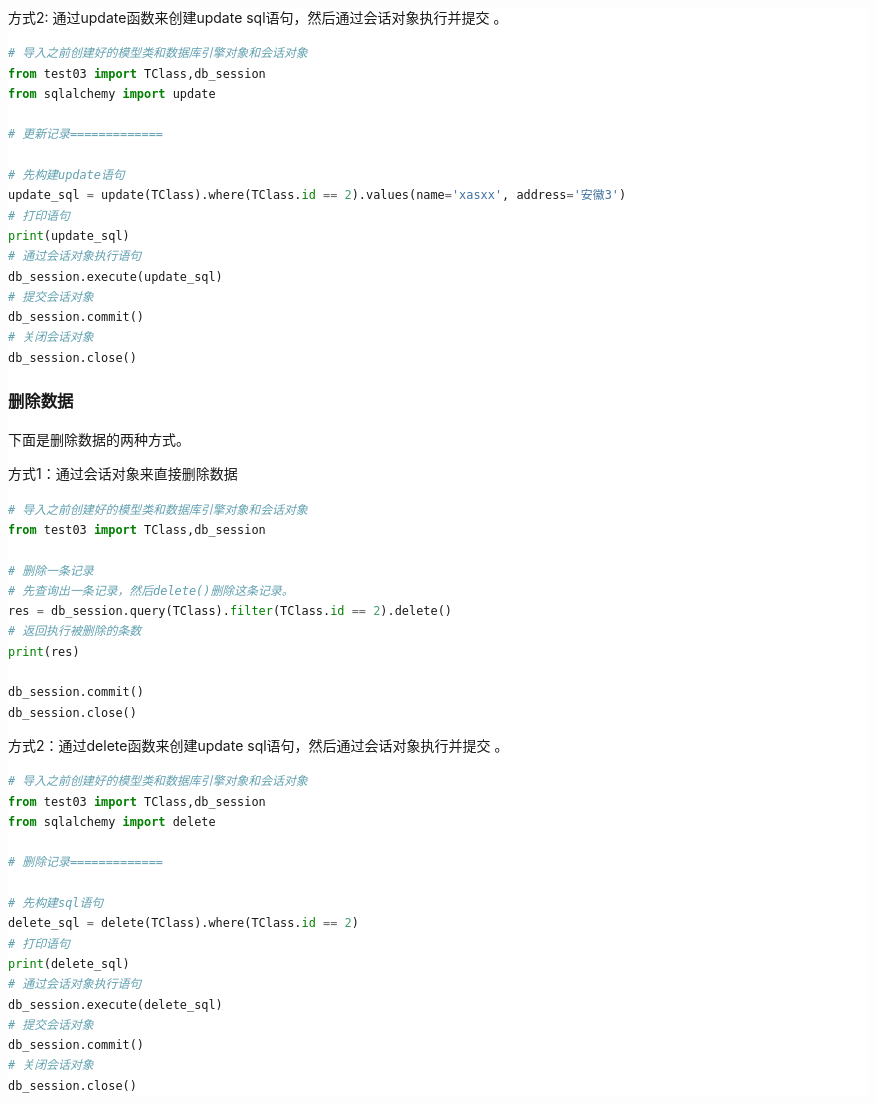方式2: 通过update函数来创建update sql语句，然后通过会话对象执行并提交 。

```py
# 导入之前创建好的模型类和数据库引擎对象和会话对象
from test03 import TClass,db_session
from sqlalchemy import update

# 更新记录=============

# 先构建update语句
update_sql = update(TClass).where(TClass.id == 2).values(name='xasxx', address='安徽3')
# 打印语句
print(update_sql)
# 通过会话对象执行语句
db_session.execute(update_sql)
# 提交会话对象
db_session.commit()
# 关闭会话对象
db_session.close()

```

### 删除数据

下面是删除数据的两种方式。

方式1：通过会话对象来直接删除数据

```py
# 导入之前创建好的模型类和数据库引擎对象和会话对象
from test03 import TClass,db_session

# 删除一条记录
# 先查询出一条记录，然后delete()删除这条记录。
res = db_session.query(TClass).filter(TClass.id == 2).delete()
# 返回执行被删除的条数
print(res)

db_session.commit()
db_session.close()
```

方式2：通过delete函数来创建update sql语句，然后通过会话对象执行并提交 。


```py
# 导入之前创建好的模型类和数据库引擎对象和会话对象
from test03 import TClass,db_session
from sqlalchemy import delete

# 删除记录=============

# 先构建sql语句
delete_sql = delete(TClass).where(TClass.id == 2)
# 打印语句
print(delete_sql)
# 通过会话对象执行语句
db_session.execute(delete_sql)
# 提交会话对象
db_session.commit()
# 关闭会话对象
db_session.close()

```
